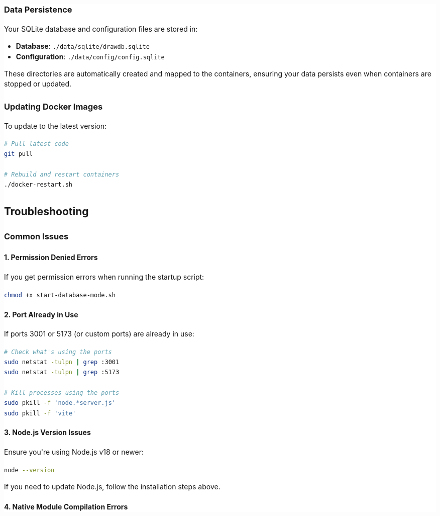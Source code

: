 ### Data Persistence

Your SQLite database and configuration files are stored in:
- **Database**: `./data/sqlite/drawdb.sqlite`
- **Configuration**: `./data/config/config.sqlite`

These directories are automatically created and mapped to the containers, ensuring your data persists even when containers are stopped or updated.

### Updating Docker Images

To update to the latest version:
```bash
# Pull latest code
git pull

# Rebuild and restart containers
./docker-restart.sh
```

## Troubleshooting

### Common Issues

#### 1. Permission Denied Errors

If you get permission errors when running the startup script:
```bash
chmod +x start-database-mode.sh
```

#### 2. Port Already in Use

If ports 3001 or 5173 (or custom ports) are already in use:
```bash
# Check what's using the ports
sudo netstat -tulpn | grep :3001
sudo netstat -tulpn | grep :5173

# Kill processes using the ports
sudo pkill -f 'node.*server.js'
sudo pkill -f 'vite'
```

#### 3. Node.js Version Issues

Ensure you're using Node.js v18 or newer:
```bash
node --version
```

If you need to update Node.js, follow the installation steps above.

#### 4. Native Module Compilation Errors
